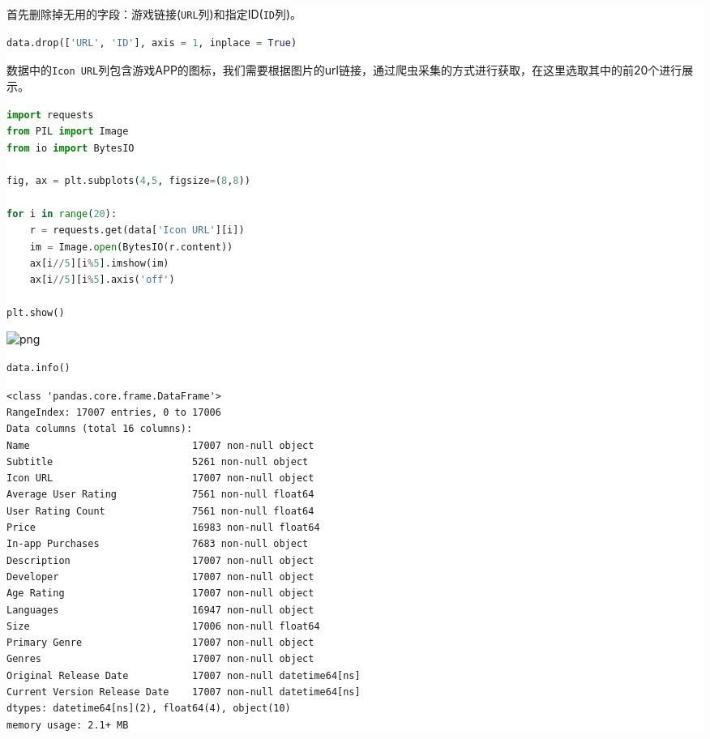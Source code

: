 

首先删除掉无用的字段：游戏链接(`URL`列)和指定ID(`ID`列)。


```python
data.drop(['URL', 'ID'], axis = 1, inplace = True)
```

数据中的`Icon URL`列包含游戏APP的图标，我们需要根据图片的url链接，通过爬虫采集的方式进行获取，在这里选取其中的前20个进行展示。


```python
import requests
from PIL import Image
from io import BytesIO

fig, ax = plt.subplots(4,5, figsize=(8,8))

for i in range(20):
    r = requests.get(data['Icon URL'][i])
    im = Image.open(BytesIO(r.content))
    ax[i//5][i%5].imshow(im)
    ax[i//5][i%5].axis('off')
    
plt.show()
```


![png](output_10_0.png)



```python
data.info()
```

    <class 'pandas.core.frame.DataFrame'>
    RangeIndex: 17007 entries, 0 to 17006
    Data columns (total 16 columns):
    Name                            17007 non-null object
    Subtitle                        5261 non-null object
    Icon URL                        17007 non-null object
    Average User Rating             7561 non-null float64
    User Rating Count               7561 non-null float64
    Price                           16983 non-null float64
    In-app Purchases                7683 non-null object
    Description                     17007 non-null object
    Developer                       17007 non-null object
    Age Rating                      17007 non-null object
    Languages                       16947 non-null object
    Size                            17006 non-null float64
    Primary Genre                   17007 non-null object
    Genres                          17007 non-null object
    Original Release Date           17007 non-null datetime64[ns]
    Current Version Release Date    17007 non-null datetime64[ns]
    dtypes: datetime64[ns](2), float64(4), object(10)
    memory usage: 2.1+ MB
